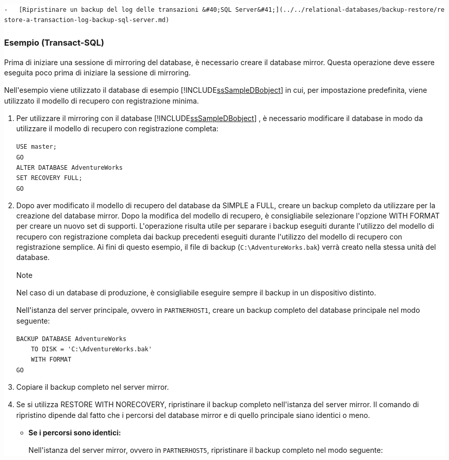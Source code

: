     -   [Ripristinare un backup del log delle transazioni &#40;SQL Server&#41;](../../relational-databases/backup-restore/restore-a-transaction-log-backup-sql-server.md)  
  
###  <a name="example-transact-sql"></a><a name="TsqlExample"></a> Esempio (Transact-SQL)  
 Prima di iniziare una sessione di mirroring del database, è necessario creare il database mirror. Questa operazione deve essere eseguita poco prima di iniziare la sessione di mirroring.  
  
 Nell'esempio viene utilizzato il database di esempio [!INCLUDE[ssSampleDBobject](../../includes/sssampledbobject-md.md)] in cui, per impostazione predefinita, viene utilizzato il modello di recupero con registrazione minima.  
  
1.  Per utilizzare il mirroring con il database [!INCLUDE[ssSampleDBobject](../../includes/sssampledbobject-md.md)] , è necessario modificare il database in modo da utilizzare il modello di recupero con registrazione completa:  
  
    ```  
    USE master;  
    GO  
    ALTER DATABASE AdventureWorks   
    SET RECOVERY FULL;  
    GO  
    ```  
  
2.  Dopo aver modificato il modello di recupero del database da SIMPLE a FULL, creare un backup completo da utilizzare per la creazione del database mirror. Dopo la modifica del modello di recupero, è consigliabile selezionare l'opzione WITH FORMAT per creare un nuovo set di supporti. L'operazione risulta utile per separare i backup eseguiti durante l'utilizzo del modello di recupero con registrazione completa dai backup precedenti eseguiti durante l'utilizzo del modello di recupero con registrazione semplice. Ai fini di questo esempio, il file di backup (`C:\AdventureWorks.bak`) verrà creato nella stessa unità del database.  
  
    > [!NOTE]  
    >  Nel caso di un database di produzione, è consigliabile eseguire sempre il backup in un dispositivo distinto.  
  
     Nell'istanza del server principale, ovvero in `PARTNERHOST1`, creare un backup completo del database principale nel modo seguente:  
  
    ```  
    BACKUP DATABASE AdventureWorks   
        TO DISK = 'C:\AdventureWorks.bak'   
        WITH FORMAT  
    GO  
    ```  
  
3.  Copiare il backup completo nel server mirror.  
  
4.  Se si utilizza RESTORE WITH NORECOVERY, ripristinare il backup completo nell'istanza del server mirror. Il comando di ripristino dipende dal fatto che i percorsi del database mirror e di quello principale siano identici o meno.  
  
    -   **Se i percorsi sono identici:**  
  
         Nell'istanza del server mirror, ovvero in `PARTNERHOST5`, ripristinare il backup completo nel modo seguente:  
  